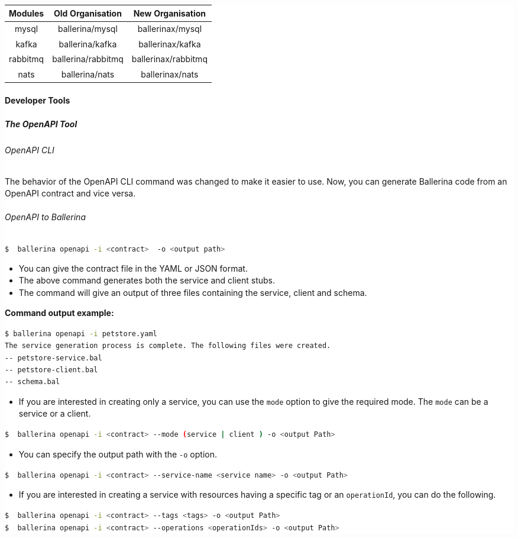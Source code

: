 |Modules|Old Organisation|New Organisation|
|:---:|:---:|:---:|
|mysql| ballerina/mysql| ballerinax/mysql|
|kafka| ballerina/kafka| ballerinax/kafka|
|rabbitmq| ballerina/rabbitmq| ballerinax/rabbitmq|
|nats| ballerina/nats| ballerinax/nats|

#### Developer Tools

##### The OpenAPI Tool

###### OpenAPI CLI

The behavior of the OpenAPI CLI command was changed to make it easier to use. Now, you can generate Ballerina code from an OpenAPI contract and vice versa.

###### OpenAPI to Ballerina

```bash
$  ballerina openapi -i <contract>  -o <output path>
```

- You can give the contract file in the YAML or JSON format.
- The above command generates both the service and client stubs.
- The command will give an output of three files containing the service, client and schema.

**Command output example:**

``` bash
$ ballerina openapi -i petstore.yaml  
The service generation process is complete. The following files were created.
-- petstore-service.bal
-- petstore-client.bal
-- schema.bal
```

- If you are interested in creating only a service, you can use the `mode` option to give the required mode. The `mode` can be a service or a client.

```bash
$  ballerina openapi -i <contract> --mode (service | client ) -o <output Path>
```

- You can specify the output path with the `-o` option.

```bash
$  ballerina openapi -i <contract> --service-name <service name> -o <output Path>
```

- If you are interested in creating a service with resources having a specific tag or an `operationId`, you can do the following.

```bash
$  ballerina openapi -i <contract> --tags <tags> -o <output Path>
$  ballerina openapi -i <contract> --operations <operationIds> -o <output Path>
```
